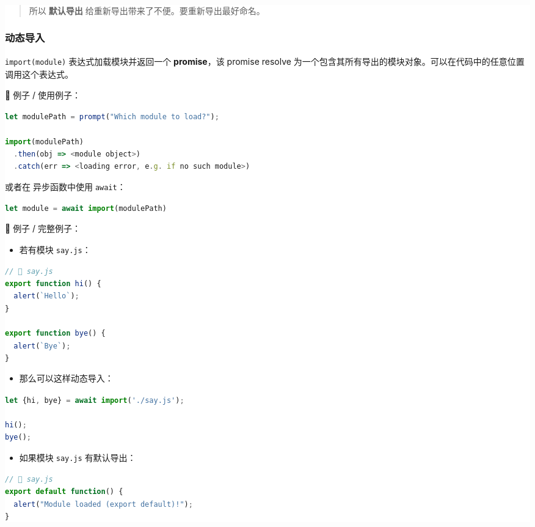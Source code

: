 > 所以 **默认导出** 给重新导出带来了不便。要重新导出最好命名。



### 动态导入

`import(module)` 表达式加载模块并返回一个 **promise**，该 promise resolve 为一个包含其所有导出的模块对象。可以在代码中的任意位置调用这个表达式。



🌰 例子 / 使用例子：

```js
let modulePath = prompt("Which module to load?");

import(modulePath)
  .then(obj => <module object>)
  .catch(err => <loading error, e.g. if no such module>)
```

或者在 异步函数中使用 `await`：

```js
let module = await import(modulePath)
```



🌰 例子 / 完整例子：

+ 若有模块 `say.js`：

```js
// 📁 say.js
export function hi() {
  alert(`Hello`);
}

export function bye() {
  alert(`Bye`);
}
```

+ 那么可以这样动态导入：

```js
let {hi, bye} = await import('./say.js');

hi();
bye();
```



+ 如果模块 `say.js` 有默认导出：

```js
// 📁 say.js
export default function() {
  alert("Module loaded (export default)!");
}
```
